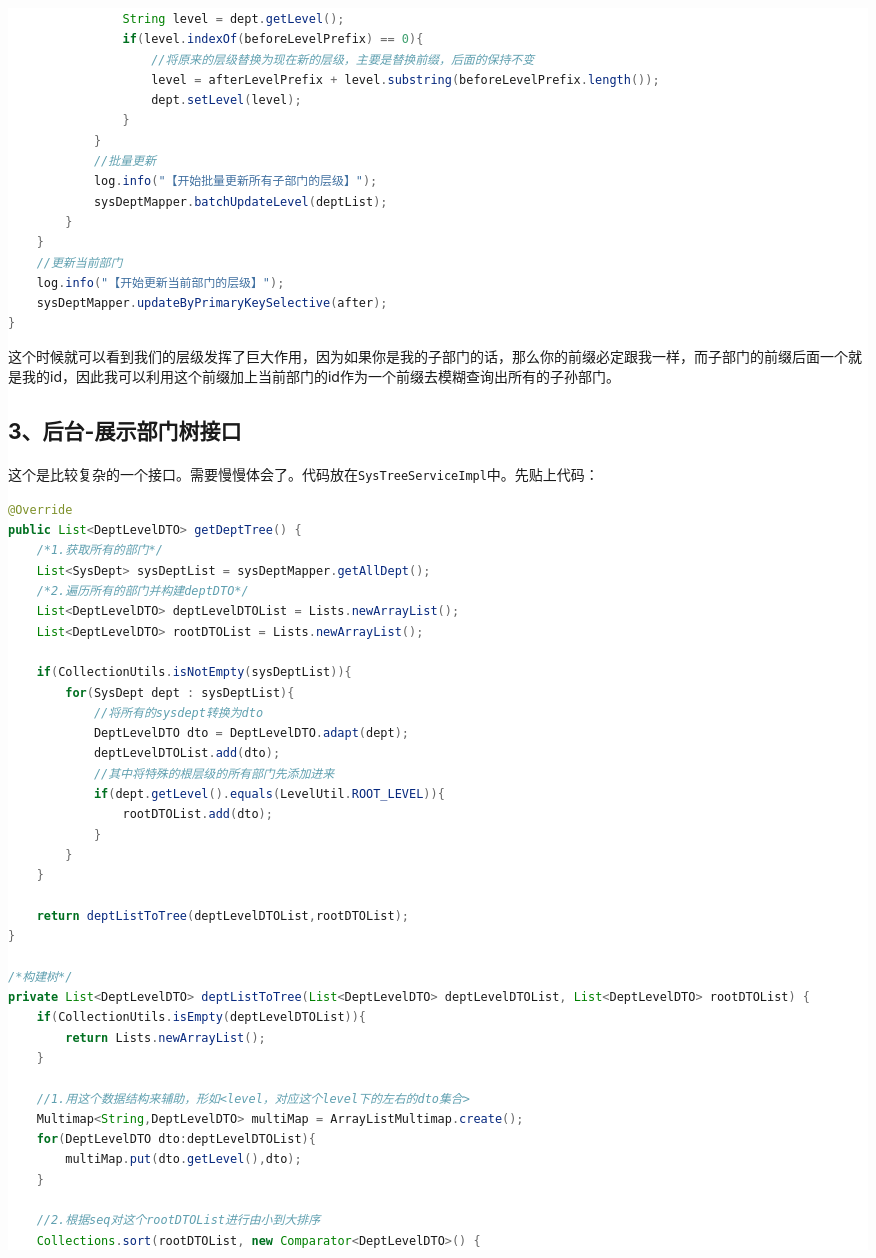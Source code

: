 ```java
                String level = dept.getLevel();
                if(level.indexOf(beforeLevelPrefix) == 0){
                    //将原来的层级替换为现在新的层级，主要是替换前缀，后面的保持不变
                    level = afterLevelPrefix + level.substring(beforeLevelPrefix.length());
                    dept.setLevel(level);
                }
            }
            //批量更新
            log.info("【开始批量更新所有子部门的层级】");
            sysDeptMapper.batchUpdateLevel(deptList);
        }
    }
    //更新当前部门
    log.info("【开始更新当前部门的层级】");
    sysDeptMapper.updateByPrimaryKeySelective(after);
}
```
这个时候就可以看到我们的层级发挥了巨大作用，因为如果你是我的子部门的话，那么你的前缀必定跟我一样，而子部门的前缀后面一个就是我的id，因此我可以利用这个前缀加上当前部门的id作为一个前缀去模糊查询出所有的子孙部门。

## 3、后台-展示部门树接口

这个是比较复杂的一个接口。需要慢慢体会了。代码放在`SysTreeServiceImpl`中。先贴上代码：


```java
@Override
public List<DeptLevelDTO> getDeptTree() {
    /*1.获取所有的部门*/
    List<SysDept> sysDeptList = sysDeptMapper.getAllDept();
    /*2.遍历所有的部门并构建deptDTO*/
    List<DeptLevelDTO> deptLevelDTOList = Lists.newArrayList();
    List<DeptLevelDTO> rootDTOList = Lists.newArrayList();

    if(CollectionUtils.isNotEmpty(sysDeptList)){
        for(SysDept dept : sysDeptList){
            //将所有的sysdept转换为dto
            DeptLevelDTO dto = DeptLevelDTO.adapt(dept);
            deptLevelDTOList.add(dto);
            //其中将特殊的根层级的所有部门先添加进来
            if(dept.getLevel().equals(LevelUtil.ROOT_LEVEL)){
                rootDTOList.add(dto);
            }
        }
    }

    return deptListToTree(deptLevelDTOList,rootDTOList);
}

/*构建树*/
private List<DeptLevelDTO> deptListToTree(List<DeptLevelDTO> deptLevelDTOList, List<DeptLevelDTO> rootDTOList) {
    if(CollectionUtils.isEmpty(deptLevelDTOList)){
        return Lists.newArrayList();
    }

    //1.用这个数据结构来辅助，形如<level，对应这个level下的左右的dto集合>
    Multimap<String,DeptLevelDTO> multiMap = ArrayListMultimap.create();
    for(DeptLevelDTO dto:deptLevelDTOList){
        multiMap.put(dto.getLevel(),dto);
    }

    //2.根据seq对这个rootDTOList进行由小到大排序
    Collections.sort(rootDTOList, new Comparator<DeptLevelDTO>() {
```